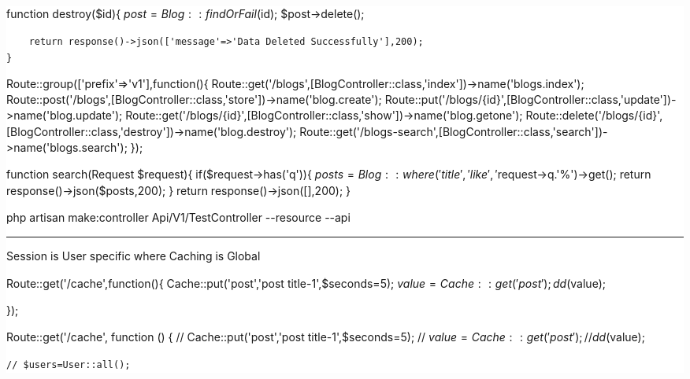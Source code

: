 
 function destroy($id){
        $post=Blog::findOrFail($id);
        $post->delete();

        return response()->json(['message'=>'Data Deleted Successfully'],200);
    }






Route::group(['prefix'=>'v1'],function(){
    Route::get('/blogs',[BlogController::class,'index'])->name('blogs.index');
    Route::post('/blogs',[BlogController::class,'store'])->name('blog.create');
    Route::put('/blogs/{id}',[BlogController::class,'update'])->name('blog.update');
    Route::get('/blogs/{id}',[BlogController::class,'show'])->name('blog.getone');
    Route::delete('/blogs/{id}',[BlogController::class,'destroy'])->name('blog.destroy');
    Route::get('/blogs-search',[BlogController::class,'search'])->name('blogs.search');
});



function search(Request $request){
        if($request->has('q')){
            $posts=Blog::where('title','like','%'.$request->q.'%')->get();
            return response()->json($posts,200);
        }
        return response()->json([],200);
    }




php artisan make:controller Api/V1/TestController --resource --api

--------------------------------------------------------------------------------------------------



Session is User specific where Caching is Global 




Route::get('/cache',function(){
     Cache::put('post','post title-1',$seconds=5);
     $value=Cache::get('post');
     dd($value);
   
});







Route::get('/cache', function () {
    // Cache::put('post','post title-1',$seconds=5);
    // $value=Cache::get('post');
    // dd($value);


    // $users=User::all();
